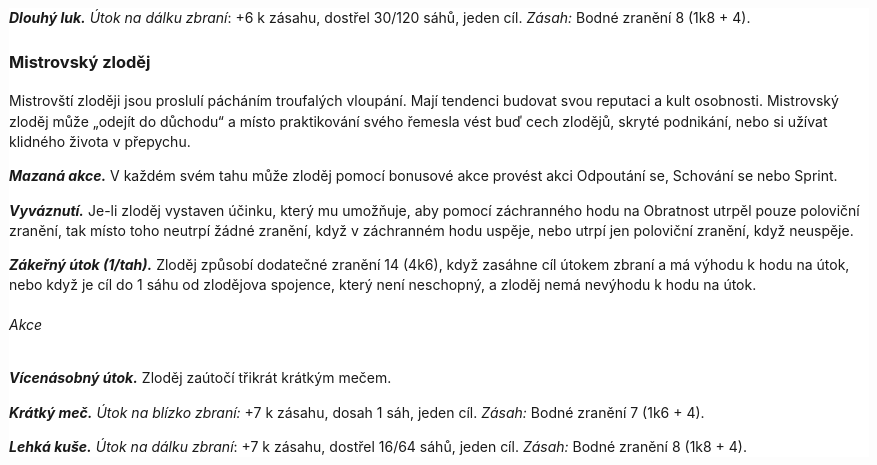 ***Dlouhý luk.*** *Útok na dálku zbraní*: +6 k zásahu, dostřel 30/120 sáhů, jeden cíl. *Zásah:* Bodné zranění 8 (1k8 + 4).
    
</Monster>

### Mistrovský zloděj

Mistrovští zloději jsou proslulí pácháním troufalých vloupání. Mají tendenci budovat svou reputaci a kult osobnosti. Mistrovský zloděj může „odejít do důchodu“ a místo praktikování svého řemesla vést buď cech zlodějů, skryté podnikání, nebo si užívat klidného života v přepychu.

<Monster 
    title="Mistrovský zloděj"
    subtitle="Střední humanoid (jakákoli rasa), jakékoli přesvědčení"
    armor-class="16 (pokovaná kožená zbroj)"
    hit-points="84 (13k8 + 26)"
    speed="6 sáhů"
    str="11 (+0)"
    dex="18 (+4)"
    con="14 (+2)"
    int="11 (+0)"
    wis="11 (+0)"
    cha="12 (+1)"
    saving-thros="Obr +3, Int +3"
    skills="Akrobacie +7, Atletika +3, Čachry +7, Nenápadnost +7, Vnímání +3"
    damage-vulnerabilities=""
    damage-resistance=""
    damage-immunities=""
    condition-immunities=""
    senses="pasivní Vnímání 13"
    languages="jakýkoliv jeden jazyk (obvykle obecná řeč) plus zlodějská hantýrka"
    challenge="5 (1 800 ZK)"
    >

***Mazaná akce.*** V každém svém tahu může zloděj pomocí bonusové akce provést akci Odpoutání se, Schování se nebo Sprint.

***Vyváznutí.*** Je-li zloděj vystaven účinku, který mu umožňuje, aby pomocí záchranného hodu na Obratnost utrpěl pouze poloviční zranění, tak místo toho neutrpí žádné zranění, když v záchranném hodu uspěje, nebo utrpí jen poloviční zranění, když neuspěje.

***Zákeřný útok (1/tah).*** Zloděj způsobí dodatečné zranění 14 (4k6), když zasáhne cíl útokem zbraní a má výhodu k hodu na útok, nebo když je cíl do 1 sáhu od zlodějova spojence, který není neschopný, a zloděj nemá nevýhodu k hodu na útok.    
###### Akce

***Vícenásobný útok.*** Zloděj zaútočí třikrát krátkým mečem.

***Krátký meč.*** *Útok na blízko zbraní:* +7 k zásahu, dosah 1 sáh, jeden cíl. *Zásah:* Bodné zranění 7 (1k6 + 4).

***Lehká kuše.*** *Útok na dálku zbraní*: +7 k zásahu, dostřel 16/64 sáhů, jeden cíl. *Zásah:* Bodné zranění 8 (1k8 + 4).
    
</Monster>
